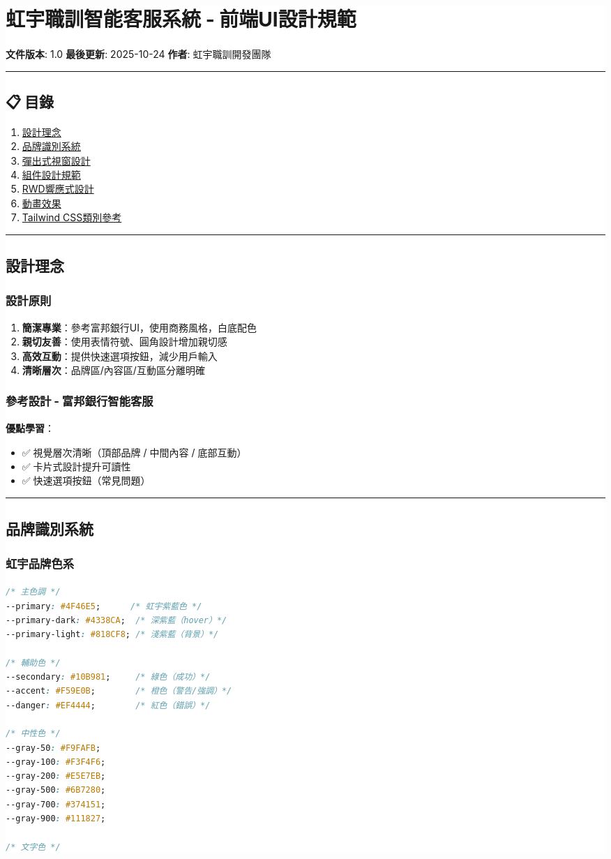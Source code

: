 # 虹宇職訓智能客服系統 - 前端UI設計規範

**文件版本**: 1.0
**最後更新**: 2025-10-24
**作者**: 虹宇職訓開發團隊

---

## 📋 目錄

1. [設計理念](#設計理念)
2. [品牌識別系統](#品牌識別系統)
3. [彈出式視窗設計](#彈出式視窗設計)
4. [組件設計規範](#組件設計規範)
5. [RWD響應式設計](#rwd響應式設計)
6. [動畫效果](#動畫效果)
7. [Tailwind CSS類別參考](#tailwind-css類別參考)

---

## 設計理念

### 設計原則

1. **簡潔專業**：參考富邦銀行UI，使用商務風格，白底配色
2. **親切友善**：使用表情符號、圓角設計增加親切感
3. **高效互動**：提供快速選項按鈕，減少用戶輸入
4. **清晰層次**：品牌區/內容區/互動區分離明確

### 參考設計 - 富邦銀行智能客服

**優點學習**：
- ✅ 視覺層次清晰（頂部品牌 / 中間內容 / 底部互動）
- ✅ 卡片式設計提升可讀性
- ✅ 快速選項按鈕（常見問題）

---

## 品牌識別系統

### 虹宇品牌色系

```css
/* 主色調 */
--primary: #4F46E5;      /* 虹宇紫藍色 */
--primary-dark: #4338CA;  /* 深紫藍（hover）*/
--primary-light: #818CF8; /* 淺紫藍（背景）*/

/* 輔助色 */
--secondary: #10B981;     /* 綠色（成功）*/
--accent: #F59E0B;        /* 橙色（警告/強調）*/
--danger: #EF4444;        /* 紅色（錯誤）*/

/* 中性色 */
--gray-50: #F9FAFB;
--gray-100: #F3F4F6;
--gray-200: #E5E7EB;
--gray-500: #6B7280;
--gray-700: #374151;
--gray-900: #111827;

/* 文字色 */
```